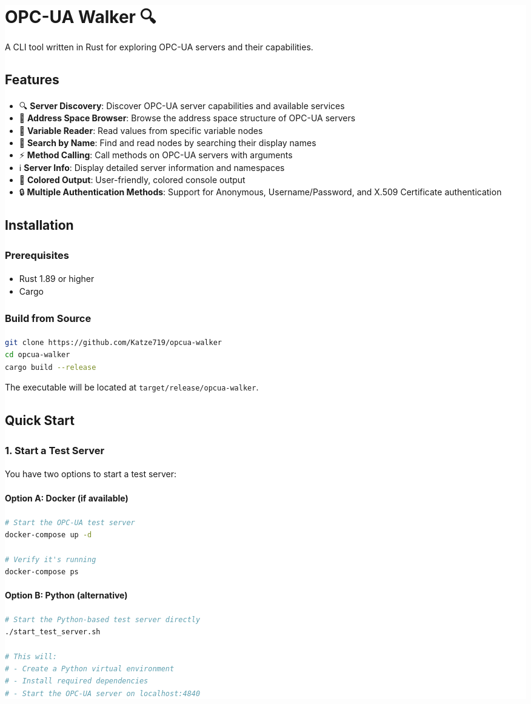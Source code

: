 # OPC-UA Walker 🔍

A CLI tool written in Rust for exploring OPC-UA servers and their capabilities.

## Features

- 🔍 **Server Discovery**: Discover OPC-UA server capabilities and available services
- 📁 **Address Space Browser**: Browse the address space structure of OPC-UA servers
- 📖 **Variable Reader**: Read values from specific variable nodes
- 🔎 **Search by Name**: Find and read nodes by searching their display names
- ⚡ **Method Calling**: Call methods on OPC-UA servers with arguments
- ℹ️ **Server Info**: Display detailed server information and namespaces
- 🎨 **Colored Output**: User-friendly, colored console output
- 🔒 **Multiple Authentication Methods**: Support for Anonymous, Username/Password, and X.509 Certificate authentication

## Installation

### Prerequisites

- Rust 1.89 or higher
- Cargo

### Build from Source

```bash
git clone https://github.com/Katze719/opcua-walker
cd opcua-walker
cargo build --release
```

The executable will be located at `target/release/opcua-walker`.

## Quick Start

### 1. Start a Test Server

You have two options to start a test server:

#### Option A: Docker (if available)
```bash
# Start the OPC-UA test server
docker-compose up -d

# Verify it's running
docker-compose ps
```

#### Option B: Python (alternative)
```bash
# Start the Python-based test server directly
./start_test_server.sh

# This will:
# - Create a Python virtual environment
# - Install required dependencies
# - Start the OPC-UA server on localhost:4840
```
